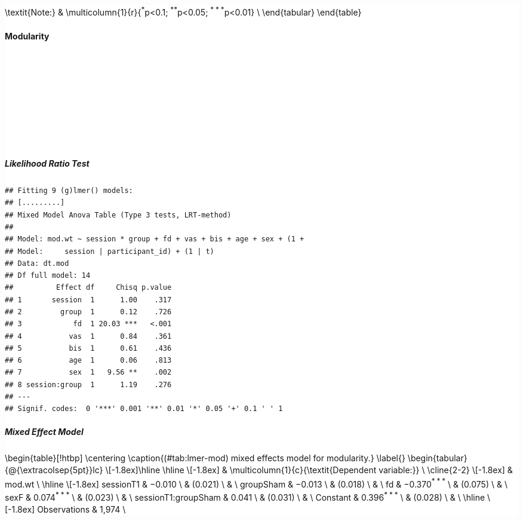 \textit{Note:}  & \multicolumn{1}{r}{$^{*}$p$<$0.1; $^{**}$p$<$0.05; $^{***}$p$<$0.01} \\ 
\end{tabular} 
\end{table} 

#### Modularity

![(\#fig:rpg-repmes-mod)Integrated metric of modularity by group.](main_files/figure-latex/rpg-repmes-mod-1.pdf) 

##### Likelihood Ratio Test


```
## Fitting 9 (g)lmer() models:
## [.........]
## Mixed Model Anova Table (Type 3 tests, LRT-method)
## 
## Model: mod.wt ~ session * group + fd + vas + bis + age + sex + (1 + 
## Model:     session | participant_id) + (1 | t)
## Data: dt.mod
## Df full model: 14
##          Effect df     Chisq p.value
## 1       session  1      1.00    .317
## 2         group  1      0.12    .726
## 3            fd  1 20.03 ***   <.001
## 4           vas  1      0.84    .361
## 5           bis  1      0.61    .436
## 6           age  1      0.06    .813
## 7           sex  1   9.56 **    .002
## 8 session:group  1      1.19    .276
## ---
## Signif. codes:  0 '***' 0.001 '**' 0.01 '*' 0.05 '+' 0.1 ' ' 1
```

##### Mixed Effect Model


\begin{table}[!htbp] \centering 
  \caption{(\#tab:lmer-mod) mixed effects model for modularity.} 
  \label{} 
\begin{tabular}{@{\extracolsep{5pt}}lc} 
\\[-1.8ex]\hline 
\hline \\[-1.8ex] 
 & \multicolumn{1}{c}{\textit{Dependent variable:}} \\ 
\cline{2-2} 
\\[-1.8ex] & mod.wt \\ 
\hline \\[-1.8ex] 
 sessionT1 & $-$0.010 \\ 
  & (0.021) \\ 
  & \\ 
 groupSham & $-$0.013 \\ 
  & (0.018) \\ 
  & \\ 
 fd & $-$0.370$^{***}$ \\ 
  & (0.075) \\ 
  & \\ 
 sexF & 0.074$^{***}$ \\ 
  & (0.023) \\ 
  & \\ 
 sessionT1:groupSham & 0.041 \\ 
  & (0.031) \\ 
  & \\ 
 Constant & 0.396$^{***}$ \\ 
  & (0.028) \\ 
  & \\ 
\hline \\[-1.8ex] 
Observations & 1,974 \\ 